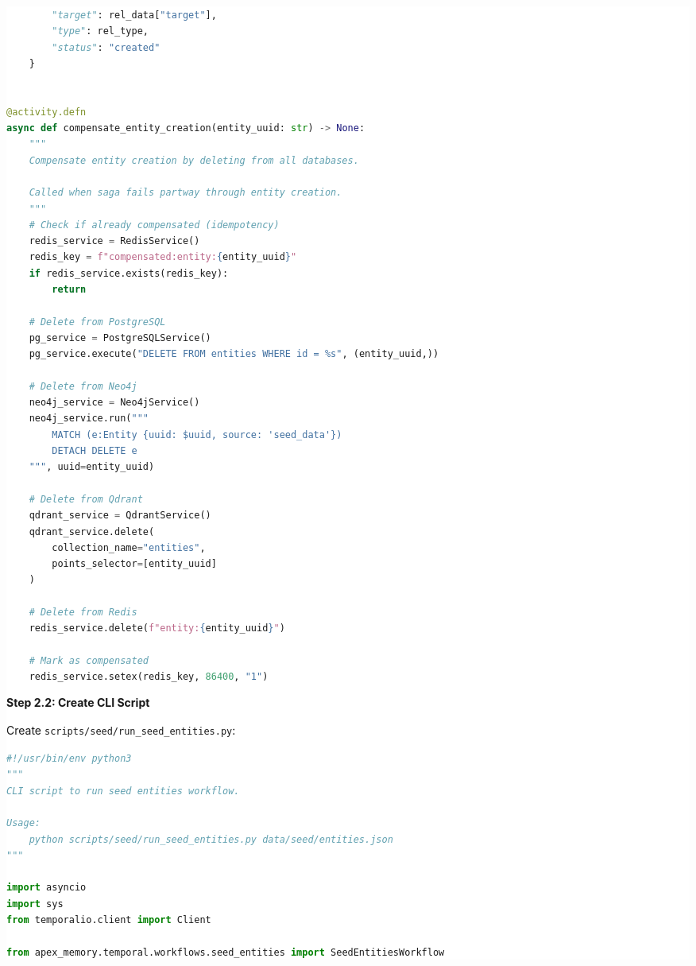 ```python
        "target": rel_data["target"],
        "type": rel_type,
        "status": "created"
    }


@activity.defn
async def compensate_entity_creation(entity_uuid: str) -> None:
    """
    Compensate entity creation by deleting from all databases.

    Called when saga fails partway through entity creation.
    """
    # Check if already compensated (idempotency)
    redis_service = RedisService()
    redis_key = f"compensated:entity:{entity_uuid}"
    if redis_service.exists(redis_key):
        return

    # Delete from PostgreSQL
    pg_service = PostgreSQLService()
    pg_service.execute("DELETE FROM entities WHERE id = %s", (entity_uuid,))

    # Delete from Neo4j
    neo4j_service = Neo4jService()
    neo4j_service.run("""
        MATCH (e:Entity {uuid: $uuid, source: 'seed_data'})
        DETACH DELETE e
    """, uuid=entity_uuid)

    # Delete from Qdrant
    qdrant_service = QdrantService()
    qdrant_service.delete(
        collection_name="entities",
        points_selector=[entity_uuid]
    )

    # Delete from Redis
    redis_service.delete(f"entity:{entity_uuid}")

    # Mark as compensated
    redis_service.setex(redis_key, 86400, "1")
```

**Step 2.2: Create CLI Script**

Create `scripts/seed/run_seed_entities.py`:

```python
#!/usr/bin/env python3
"""
CLI script to run seed entities workflow.

Usage:
    python scripts/seed/run_seed_entities.py data/seed/entities.json
"""

import asyncio
import sys
from temporalio.client import Client

from apex_memory.temporal.workflows.seed_entities import SeedEntitiesWorkflow


```